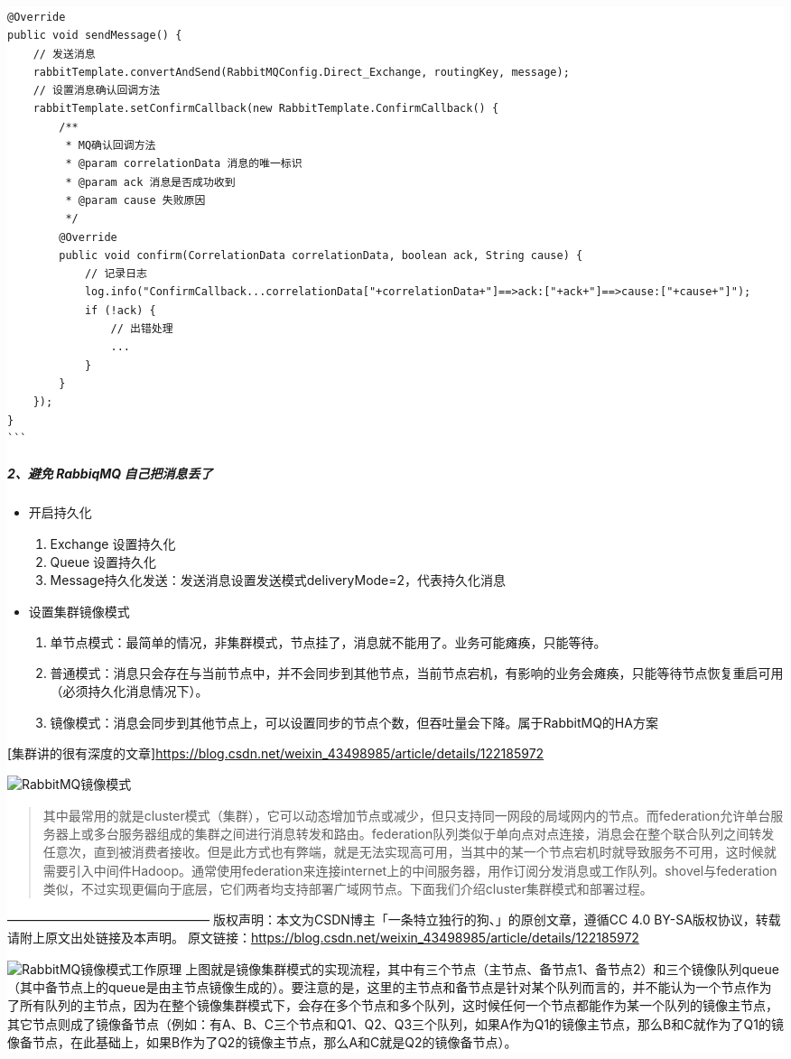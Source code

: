     @Override
    public void sendMessage() {
        // 发送消息
        rabbitTemplate.convertAndSend(RabbitMQConfig.Direct_Exchange, routingKey, message);
        // 设置消息确认回调方法
        rabbitTemplate.setConfirmCallback(new RabbitTemplate.ConfirmCallback() {
            /**
             * MQ确认回调方法
             * @param correlationData 消息的唯一标识
             * @param ack 消息是否成功收到
             * @param cause 失败原因
             */
            @Override
            public void confirm(CorrelationData correlationData, boolean ack, String cause) {
                // 记录日志
                log.info("ConfirmCallback...correlationData["+correlationData+"]==>ack:["+ack+"]==>cause:["+cause+"]");
                if (!ack) {
                    // 出错处理
                    ...
                }
            }
        });
    }
    ```

##### 2、避免 RabbiqMQ 自己把消息丢了
* 开启持久化 
    1. Exchange 设置持久化
    2. Queue 设置持久化
    3. Message持久化发送：发送消息设置发送模式deliveryMode=2，代表持久化消息

* 设置集群镜像模式
    1. 单节点模式：最简单的情况，非集群模式，节点挂了，消息就不能用了。业务可能瘫痪，只能等待。
    
    2. 普通模式：消息只会存在与当前节点中，并不会同步到其他节点，当前节点宕机，有影响的业务会瘫痪，只能等待节点恢复重启可用（必须持久化消息情况下）。
    
    3. 镜像模式：消息会同步到其他节点上，可以设置同步的节点个数，但吞吐量会下降。属于RabbitMQ的HA方案

[集群讲的很有深度的文章]https://blog.csdn.net/weixin_43498985/article/details/122185972

![RabbitMQ镜像模式](RabbitMQ镜像模式.png)
> 其中最常用的就是cluster模式（集群），它可以动态增加节点或减少，但只支持同一网段的局域网内的节点。而federation允许单台服务器上或多台服务器组成的集群之间进行消息转发和路由。federation队列类似于单向点对点连接，消息会在整个联合队列之间转发任意次，直到被消费者接收。但是此方式也有弊端，就是无法实现高可用，当其中的某一个节点宕机时就导致服务不可用，这时候就需要引入中间件Hadoop。通常使用federation来连接internet上的中间服务器，用作订阅分发消息或工作队列。shovel与federation类似，不过实现更偏向于底层，它们两者均支持部署广域网节点。下面我们介绍cluster集群模式和部署过程。


————————————————
版权声明：本文为CSDN博主「一条特立独行的狗、」的原创文章，遵循CC 4.0 BY-SA版权协议，转载请附上原文出处链接及本声明。
原文链接：https://blog.csdn.net/weixin_43498985/article/details/122185972

![RabbitMQ镜像模式工作原理](RabbitMQ镜像模式工作原理.png)
上图就是镜像集群模式的实现流程，其中有三个节点（主节点、备节点1、备节点2）和三个镜像队列queue（其中备节点上的queue是由主节点镜像生成的）。要注意的是，这里的主节点和备节点是针对某个队列而言的，并不能认为一个节点作为了所有队列的主节点，因为在整个镜像集群模式下，会存在多个节点和多个队列，这时候任何一个节点都能作为某一个队列的镜像主节点，其它节点则成了镜像备节点（例如：有A、B、C三个节点和Q1、Q2、Q3三个队列，如果A作为Q1的镜像主节点，那么B和C就作为了Q1的镜像备节点，在此基础上，如果B作为了Q2的镜像主节点，那么A和C就是Q2的镜像备节点）。
